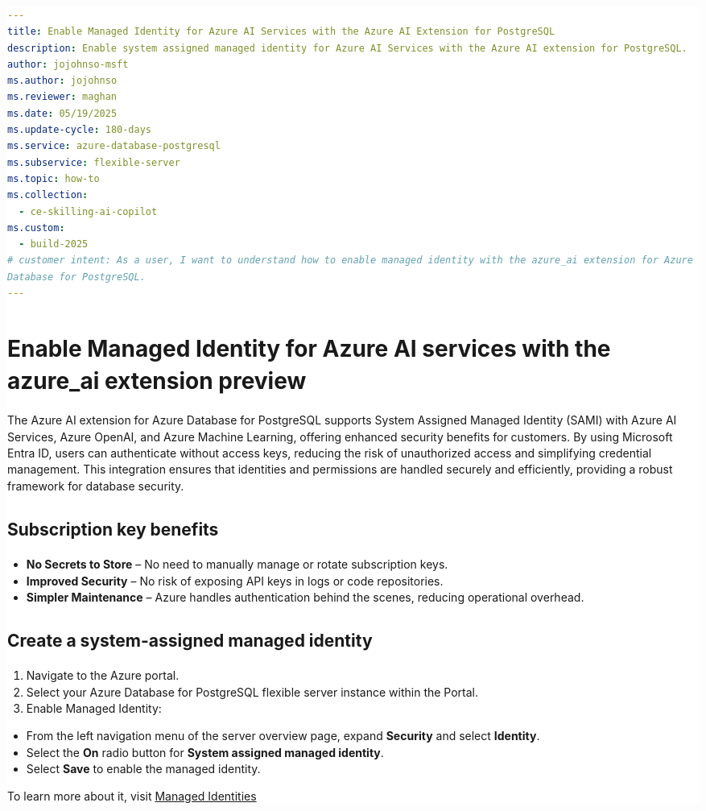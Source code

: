 ```yaml
---
title: Enable Managed Identity for Azure AI Services with the Azure AI Extension for PostgreSQL
description: Enable system assigned managed identity for Azure AI Services with the Azure AI extension for PostgreSQL.
author: jojohnso-msft
ms.author: jojohnso
ms.reviewer: maghan
ms.date: 05/19/2025
ms.update-cycle: 180-days
ms.service: azure-database-postgresql
ms.subservice: flexible-server
ms.topic: how-to
ms.collection:
  - ce-skilling-ai-copilot
ms.custom:
  - build-2025
# customer intent: As a user, I want to understand how to enable managed identity with the azure_ai extension for Azure Database for PostgreSQL.
---
```


# Enable Managed Identity for Azure AI services with the azure_ai extension preview

The Azure AI extension for Azure Database for PostgreSQL supports System Assigned Managed Identity (SAMI) with Azure AI Services, Azure OpenAI, and Azure Machine Learning, offering enhanced security benefits for customers. By using Microsoft Entra ID, users can authenticate without access keys, reducing the risk of unauthorized access and simplifying credential management. This integration ensures that identities and permissions are handled securely and efficiently, providing a robust framework for database security.

## Subscription key benefits

- **No Secrets to Store** – No need to manually manage or rotate subscription keys.
- **Improved Security** – No risk of exposing API keys in logs or code repositories.
- **Simpler Maintenance** – Azure handles authentication behind the scenes, reducing operational overhead.

## Create a system-assigned managed identity 

1. Navigate to the Azure portal.
1. Select your Azure Database for PostgreSQL flexible server instance within the Portal.
1. Enable Managed Identity:
 - From the left navigation menu of the server overview page, expand **Security** and select **Identity**.
 - Select the **On** radio button for **System assigned managed identity**.
 - Select **Save** to enable the managed identity.

To learn more about it, visit [Managed Identities](/azure/active-directory/managed-identities-azure-resources/overview)

